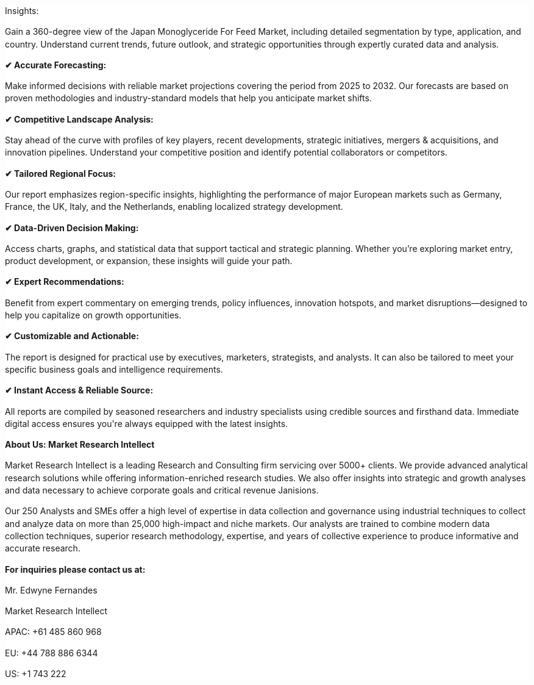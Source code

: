 Insights:</strong></p><p>Gain a 360-degree view of the Japan Monoglyceride For Feed Market, including detailed segmentation by type, application, and country. Understand current trends, future outlook, and strategic opportunities through expertly curated data and analysis.</p><p><strong>✔ Accurate Forecasting:</strong></p><p>Make informed decisions with reliable market projections covering the period from 2025 to 2032. Our forecasts are based on proven methodologies and industry-standard models that help you anticipate market shifts.</p><p><strong>✔ Competitive Landscape Analysis:</strong></p><p>Stay ahead of the curve with profiles of key players, recent developments, strategic initiatives, mergers &amp; acquisitions, and innovation pipelines. Understand your competitive position and identify potential collaborators or competitors.</p><p><strong>✔ Tailored Regional Focus:</strong></p><p>Our report emphasizes region-specific insights, highlighting the performance of major European markets such as Germany, France, the UK, Italy, and the Netherlands, enabling localized strategy development.</p><p><strong>✔ Data-Driven Decision Making:</strong></p><p>Access charts, graphs, and statistical data that support tactical and strategic planning. Whether you&rsquo;re exploring market entry, product development, or expansion, these insights will guide your path.</p><p><strong>✔ Expert Recommendations:</strong></p><p>Benefit from expert commentary on emerging trends, policy influences, innovation hotspots, and market disruptions&mdash;designed to help you capitalize on growth opportunities.</p><p><strong>✔ Customizable and Actionable:</strong></p><p>The report is designed for practical use by executives, marketers, strategists, and analysts. It can also be tailored to meet your specific business goals and intelligence requirements.</p><p><strong>✔ Instant Access &amp; Reliable Source:</strong></p><p>All reports are compiled by seasoned researchers and industry specialists using credible sources and firsthand data. Immediate digital access ensures you're always equipped with the latest insights.</p><p><strong><span class="font-[700]">About Us: Market Research Intellect</span></strong></p><p><span class="">Market Research Intellect is a leading Research and Consulting firm servicing over 5000+ clients. We provide advanced analytical research solutions while offering information-enriched research studies.&nbsp;</span>We also offer insights into strategic and growth analyses and data necessary to achieve corporate goals and critical revenue Janisions.</p><p><span class="">Our 250 Analysts and SMEs offer a high level of expertise in data collection and governance using industrial techniques to collect and analyze data on more than 25,000 high-impact and niche markets. Our analysts are trained to combine modern data collection techniques, superior research methodology, expertise, and years of collective experience to produce informative and accurate research.</span></p><p><strong>For inquiries please contact us at:</strong></p><p>Mr. Edwyne Fernandes</p><p>Market Research Intellect</p><p>APAC: +61 485 860 968</p><p>EU: +44 788 886 6344</p><p>US: +1 743 222